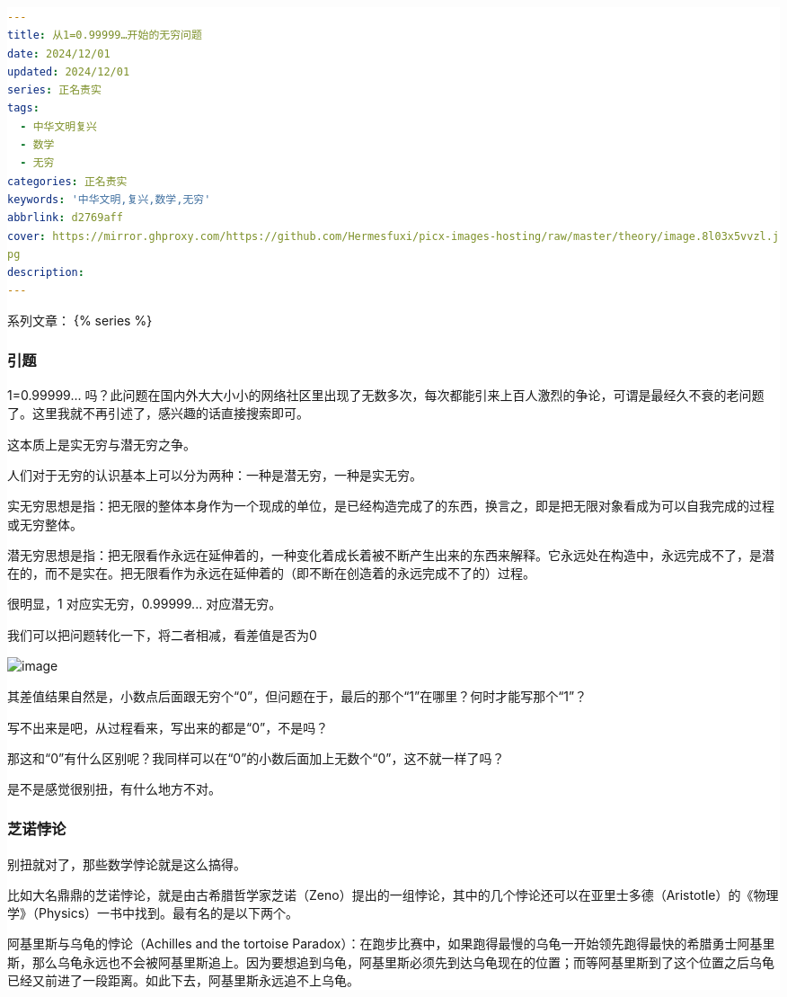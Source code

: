 ```yaml
---
title: 从1=0.99999…开始的无穷问题
date: 2024/12/01
updated: 2024/12/01
series: 正名责实
tags:
  - 中华文明复兴
  - 数学
  - 无穷
categories: 正名责实
keywords: '中华文明,复兴,数学,无穷'
abbrlink: d2769aff
cover: https://mirror.ghproxy.com/https://github.com/Hermesfuxi/picx-images-hosting/raw/master/theory/image.8l03x5vvzl.jpg
description:
---
```


系列文章：
{% series %}

### 引题

1=0.99999... 吗？此问题在国内外大大小小的网络社区里出现了无数多次，每次都能引来上百人激烈的争论，可谓是最经久不衰的老问题了。这里我就不再引述了，感兴趣的话直接搜索即可。

这本质上是实无穷与潜无穷之争。

人们对于无穷的认识基本上可以分为两种：一种是潜无穷，一种是实无穷。

实无穷思想是指：把无限的整体本身作为一个现成的单位，是已经构造完成了的东西，换言之，即是把无限对象看成为可以自我完成的过程或无穷整体。

潜无穷思想是指：把无限看作永远在延伸着的，一种变化着成长着被不断产生出来的东西来解释。它永远处在构造中，永远完成不了，是潜在的，而不是实在。把无限看作为永远在延伸着的（即不断在创造着的永远完成不了的）过程。

很明显，1 对应实无穷，0.99999... 对应潜无穷。

我们可以把问题转化一下，将二者相减，看差值是否为0

​![image](https://mirror.ghproxy.com/https://github.com/Hermesfuxi/picx-images-hosting/raw/master/theory/image.7ax6qo33tj.jpg)​

其差值结果自然是，小数点后面跟无穷个“0”，但问题在于，最后的那个“1”在哪里？何时才能写那个“1”？

写不出来是吧，从过程看来，写出来的都是“0”，不是吗？

那这和“0”有什么区别呢？我同样可以在“0”的小数后面加上无数个“0”，这不就一样了吗？

是不是感觉很别扭，有什么地方不对。

### 芝诺悖论

别扭就对了，那些数学悖论就是这么搞得。

比如大名鼎鼎的芝诺悖论，就是由古希腊哲学家芝诺（Zeno）提出的一组悖论，其中的几个悖论还可以在亚里士多德（Aristotle）的《物理学》（Physics）一书中找到。最有名的是以下两个。

阿基里斯与乌龟的悖论（Achilles and the tortoise Paradox）：在跑步比赛中，如果跑得最慢的乌龟一开始领先跑得最快的希腊勇士阿基里斯，那么乌龟永远也不会被阿基里斯追上。因为要想追到乌龟，阿基里斯必须先到达乌龟现在的位置；而等阿基里斯到了这个位置之后乌龟已经又前进了一段距离。如此下去，阿基里斯永远追不上乌龟。
